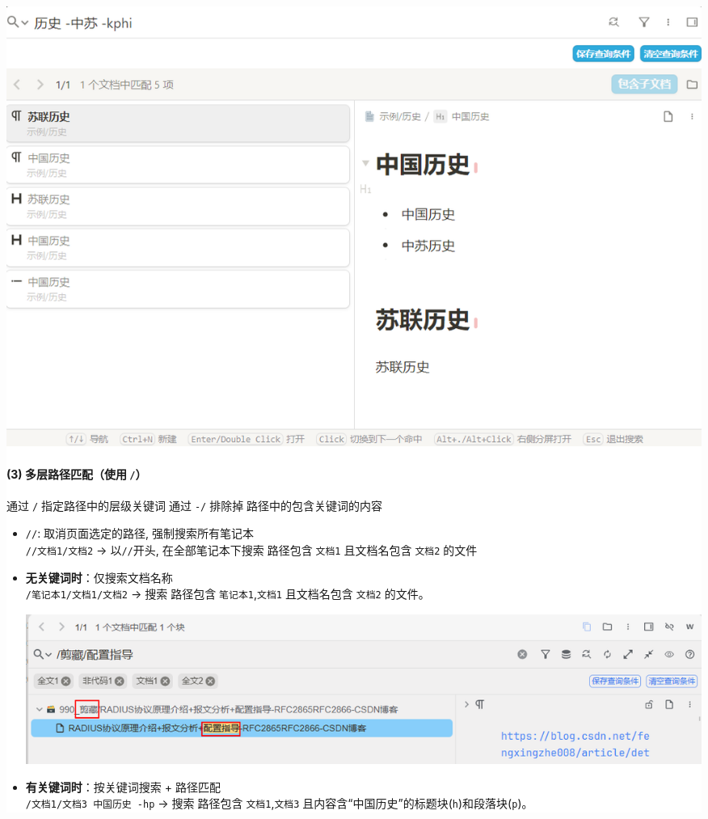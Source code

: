 ![](img/current_doc_search.png)

#### (3) 多层路径匹配（使用 `/`）

通过 `/` 指定路径中的层级关键词
通过 `-/` 排除掉 路径中的包含关键词的内容

- `//`: 取消页面选定的路径, 强制搜索所有笔记本  
  `//文档1/文档2`  → 以`//`开头, 在全部笔记本下搜索 路径包含 `文档1` 且文档名包含 `文档2` 的文件

- **无关键词时**：仅搜索文档名称  
  `/笔记本1/文档1/文档2`  → 搜索 路径包含 `笔记本1`,`文档1` 且文档名包含 `文档2` 的文件。

  ![](img/custom_path_only.png)

- **有关键词时**：按关键词搜索 + 路径匹配  
  `/文档1/文档3 中国历史 -hp`  → 搜索 路径包含 `文档1`,`文档3` 且内容含“中国历史”的标题块(`h`)和段落块(`p`)。

